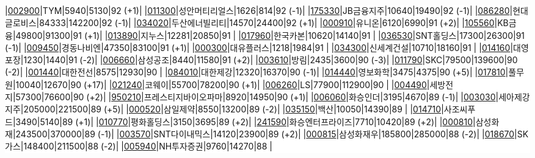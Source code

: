 |[002900](https://finance.daum.net/quotes/A002900)|TYM|5940|5130|92 (+1)|
|[011300](https://finance.daum.net/quotes/A011300)|성안머티리얼스|1626|814|92 (-1)|
|[175330](https://finance.daum.net/quotes/A175330)|JB금융지주|10640|19490|92 (-1)|
|[086280](https://finance.daum.net/quotes/A086280)|현대글로비스|84333|142200|92 (-1)|
|[034020](https://finance.daum.net/quotes/A034020)|두산에너빌리티|14570|24400|92 (+1)|
|[000910](https://finance.daum.net/quotes/A000910)|유니온|6120|6990|91 (+2)|
|[105560](https://finance.daum.net/quotes/A105560)|KB금융|49800|91300|91 (+1)|
|[013890](https://finance.daum.net/quotes/A013890)|지누스|12281|20850|91 |
|[017960](https://finance.daum.net/quotes/A017960)|한국카본|10620|14140|91 |
|[036530](https://finance.daum.net/quotes/A036530)|SNT홀딩스|17300|26300|91 (-1)|
|[009450](https://finance.daum.net/quotes/A009450)|경동나비엔|47350|83100|91 (+1)|
|[000300](https://finance.daum.net/quotes/A000300)|대유플러스|1218|1984|91 |
|[034300](https://finance.daum.net/quotes/A034300)|신세계건설|10710|18160|91 |
|[014160](https://finance.daum.net/quotes/A014160)|대영포장|1230|1440|91 (-2)|
|[006660](https://finance.daum.net/quotes/A006660)|삼성공조|8440|11580|91 (+2)|
|[003610](https://finance.daum.net/quotes/A003610)|방림|2435|3600|90 (-3)|
|[011790](https://finance.daum.net/quotes/A011790)|SKC|79500|139600|90 (-2)|
|[001440](https://finance.daum.net/quotes/A001440)|대한전선|8575|12930|90 |
|[084010](https://finance.daum.net/quotes/A084010)|대한제강|12320|16370|90 (-1)|
|[014440](https://finance.daum.net/quotes/A014440)|영보화학|3475|4375|90 (+5)|
|[017810](https://finance.daum.net/quotes/A017810)|풀무원|10040|12670|90 (+17)|
|[021240](https://finance.daum.net/quotes/A021240)|코웨이|55700|78200|90 (+1)|
|[006260](https://finance.daum.net/quotes/A006260)|LS|77900|112900|90 |
|[004490](https://finance.daum.net/quotes/A004490)|세방전지|57300|76600|90 (+2)|
|[950210](https://finance.daum.net/quotes/A950210)|프레스티지바이오파마|8920|14950|90 (+1)|
|[006060](https://finance.daum.net/quotes/A006060)|화승인더|3195|4670|89 (-1)|
|[003030](https://finance.daum.net/quotes/A003030)|세아제강지주|205000|221500|89 (+5)|
|[000520](https://finance.daum.net/quotes/A000520)|삼일제약|8550|13200|89 (-2)|
|[035150](https://finance.daum.net/quotes/A035150)|백산|10050|14390|89 |
|[014710](https://finance.daum.net/quotes/A014710)|사조씨푸드|3490|5140|89 (+1)|
|[010770](https://finance.daum.net/quotes/A010770)|평화홀딩스|3150|3695|89 (+2)|
|[241590](https://finance.daum.net/quotes/A241590)|화승엔터프라이즈|7710|10420|89 (+2)|
|[000810](https://finance.daum.net/quotes/A000810)|삼성화재|243500|370000|89 (-1)|
|[003570](https://finance.daum.net/quotes/A003570)|SNT다이내믹스|14120|23900|89 (+2)|
|[000815](https://finance.daum.net/quotes/A000815)|삼성화재우|185800|285000|88 (-2)|
|[018670](https://finance.daum.net/quotes/A018670)|SK가스|148400|211500|88 (-2)|
|[005940](https://finance.daum.net/quotes/A005940)|NH투자증권|9760|14270|88 |